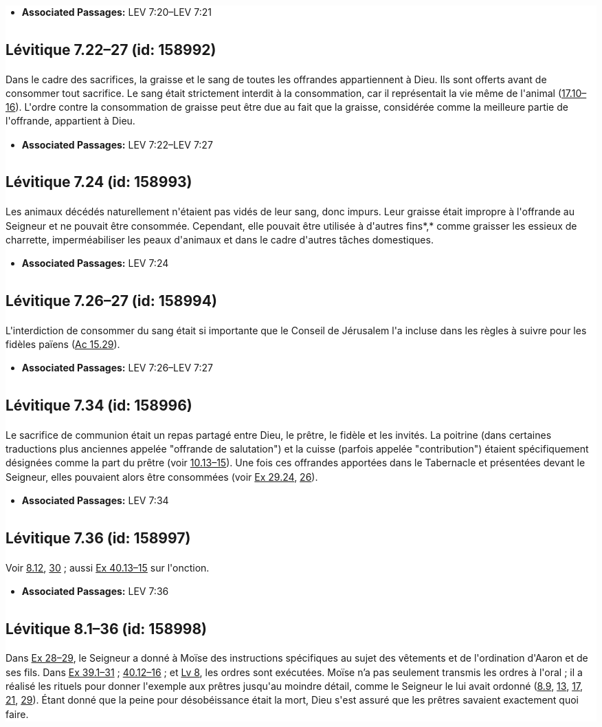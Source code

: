 * **Associated Passages:** LEV 7:20–LEV 7:21

## Lévitique 7.22–27 (id: 158992)

Dans le cadre des sacrifices, la graisse et le sang de toutes les offrandes appartiennent à Dieu. Ils sont offerts avant de consommer tout sacrifice. Le sang était strictement interdit à la consommation, car il représentait la vie même de l'animal ([17\.10–16](https://ref.ly/Lev17:10-Lev17:16)). L'ordre contre la consommation de graisse peut être due au fait que la graisse, considérée comme la meilleure partie de l'offrande, appartient à Dieu.

* **Associated Passages:** LEV 7:22–LEV 7:27

## Lévitique 7.24 (id: 158993)

Les animaux décédés naturellement n'étaient pas vidés de leur sang, donc impurs. Leur graisse était impropre à l'offrande au Seigneur et ne pouvait être consommée. Cependant, elle pouvait être utilisée à d'autres fins*,* comme graisser les essieux de charrette, imperméabiliser les peaux d'animaux et dans le cadre d'autres tâches domestiques.

* **Associated Passages:** LEV 7:24

## Lévitique 7.26–27 (id: 158994)

L'interdiction de consommer du sang était si importante que le Conseil de Jérusalem l'a incluse dans les règles à suivre pour les fidèles païens ([Ac 15\.29](https://ref.ly/Acts15:29)).

* **Associated Passages:** LEV 7:26–LEV 7:27

## Lévitique 7.34 (id: 158996)

Le sacrifice de communion était un repas partagé entre Dieu, le prêtre, le fidèle et les invités. La poitrine (dans certaines traductions plus anciennes appelée "offrande de salutation") et la cuisse (parfois appelée "contribution") étaient spécifiquement désignées comme la part du prêtre (voir [10\.13–15](https://ref.ly/Lev10:13-Lev10:15)). Une fois ces offrandes apportées dans le Tabernacle et présentées devant le Seigneur, elles pouvaient alors être consommées (voir [Ex 29\.24](https://ref.ly/Exod29:24), [26](https://ref.ly/Exod29:26)).

* **Associated Passages:** LEV 7:34

## Lévitique 7.36 (id: 158997)

Voir [8\.12](https://ref.ly/Lev8:12), [30](https://ref.ly/Lev8:30) ; aussi [Ex 40\.13–15](https://ref.ly/Exod40:13-Exod40:15) sur l'onction.

* **Associated Passages:** LEV 7:36

## Lévitique 8.1–36 (id: 158998)

Dans [Ex 28–29](https://ref.ly/Exod28:1-Exod29:46), le Seigneur a donné à Moïse des instructions spécifiques au sujet des vêtements et de l'ordination d'Aaron et de ses fils. Dans [Ex 39\.1–31](https://ref.ly/Exod39:1-Exod39:31) ; [40\.12–16](https://ref.ly/Exod40:12-Exod40:16) ; et [Lv 8](https://ref.ly/Lev8:1-Lev8:36), les ordres sont exécutées. Moïse n’a pas seulement transmis les ordres à l'oral ; il a réalisé les rituels pour donner l'exemple aux prêtres jusqu'au moindre détail, comme le Seigneur le lui avait ordonné ([8\.9](https://ref.ly/Lev8:9), [13](https://ref.ly/Lev8:13), [17](https://ref.ly/Lev8:17), [21](https://ref.ly/Lev8:21), [29](https://ref.ly/Lev8:29)). Étant donné que la peine pour désobéissance était la mort, Dieu s'est assuré que les prêtres savaient exactement quoi faire.
